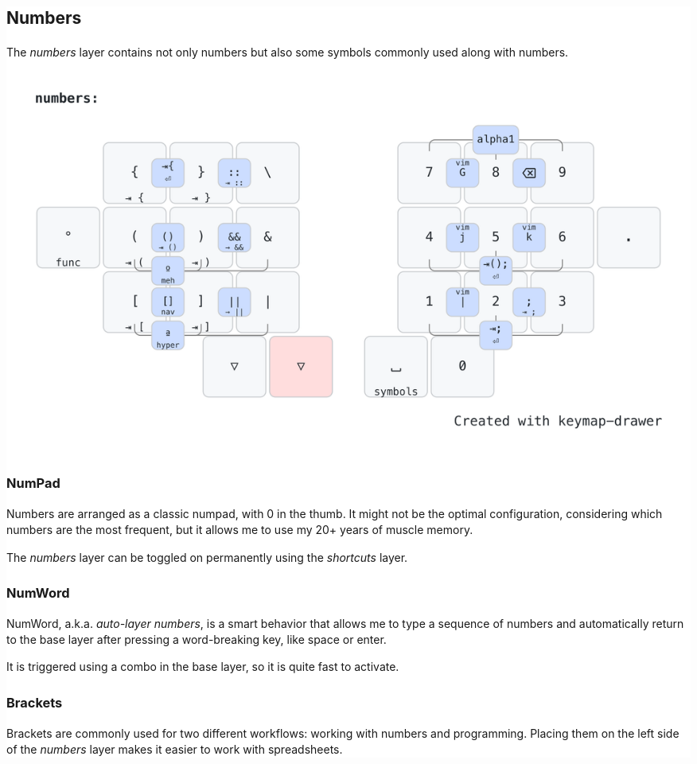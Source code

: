 ## Numbers

The *numbers* layer contains not only numbers but also some symbols commonly used along with numbers.

![img](../img/numbers.png)

### NumPad

Numbers are arranged as a classic numpad, with 0 in the thumb. It might not be the optimal configuration, considering which numbers are the most frequent, but it allows me to use my 20+ years of muscle memory.

The *numbers* layer can be toggled on permanently using the *shortcuts* layer.

### NumWord

NumWord, a.k.a. *auto-layer numbers*, is a smart behavior that allows me to type a sequence of numbers and automatically return to the base layer after pressing a word-breaking key, like space or enter.

It is triggered using a combo in the base layer, so it is quite fast to activate.

### Brackets

Brackets are commonly used for two different workflows: working with numbers and programming. Placing them on the left side of the *numbers* layer makes it easier to work with spreadsheets.
